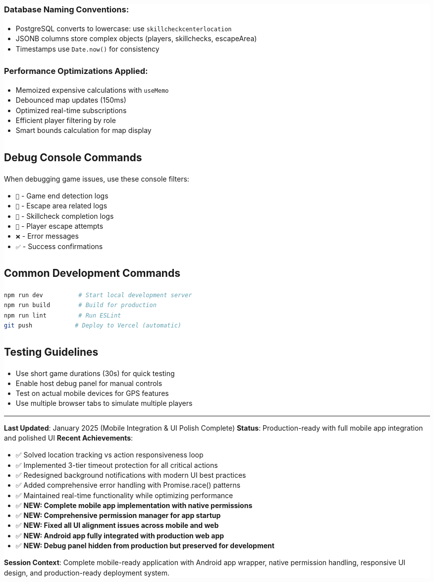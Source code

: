 ### Database Naming Conventions:
- PostgreSQL converts to lowercase: use `skillcheckcenterlocation`
- JSONB columns store complex objects (players, skillchecks, escapeArea)
- Timestamps use `Date.now()` for consistency

### Performance Optimizations Applied:
- Memoized expensive calculations with `useMemo`
- Debounced map updates (150ms)
- Optimized real-time subscriptions
- Efficient player filtering by role
- Smart bounds calculation for map display

## Debug Console Commands
When debugging game issues, use these console filters:
- `🏁` - Game end detection logs
- `🚪` - Escape area related logs
- `🎯` - Skillcheck completion logs
- `🏃` - Player escape attempts
- `❌` - Error messages
- `✅` - Success confirmations

## Common Development Commands
```bash
npm run dev          # Start local development server
npm run build        # Build for production
npm run lint         # Run ESLint
git push            # Deploy to Vercel (automatic)
```

## Testing Guidelines
- Use short game durations (30s) for quick testing
- Enable host debug panel for manual controls
- Test on actual mobile devices for GPS features
- Use multiple browser tabs to simulate multiple players

---
**Last Updated**: January 2025 (Mobile Integration & UI Polish Complete)
**Status**: Production-ready with full mobile app integration and polished UI
**Recent Achievements**: 
- ✅ Solved location tracking vs action responsiveness loop
- ✅ Implemented 3-tier timeout protection for all critical actions  
- ✅ Redesigned background notifications with modern UI best practices
- ✅ Added comprehensive error handling with Promise.race() patterns
- ✅ Maintained real-time functionality while optimizing performance
- ✅ **NEW: Complete mobile app implementation with native permissions**
- ✅ **NEW: Comprehensive permission manager for app startup**
- ✅ **NEW: Fixed all UI alignment issues across mobile and web**
- ✅ **NEW: Android app fully integrated with production web app**
- ✅ **NEW: Debug panel hidden from production but preserved for development**

**Session Context**: Complete mobile-ready application with Android app wrapper, native permission handling, responsive UI design, and production-ready deployment system.</content>
</invoke>